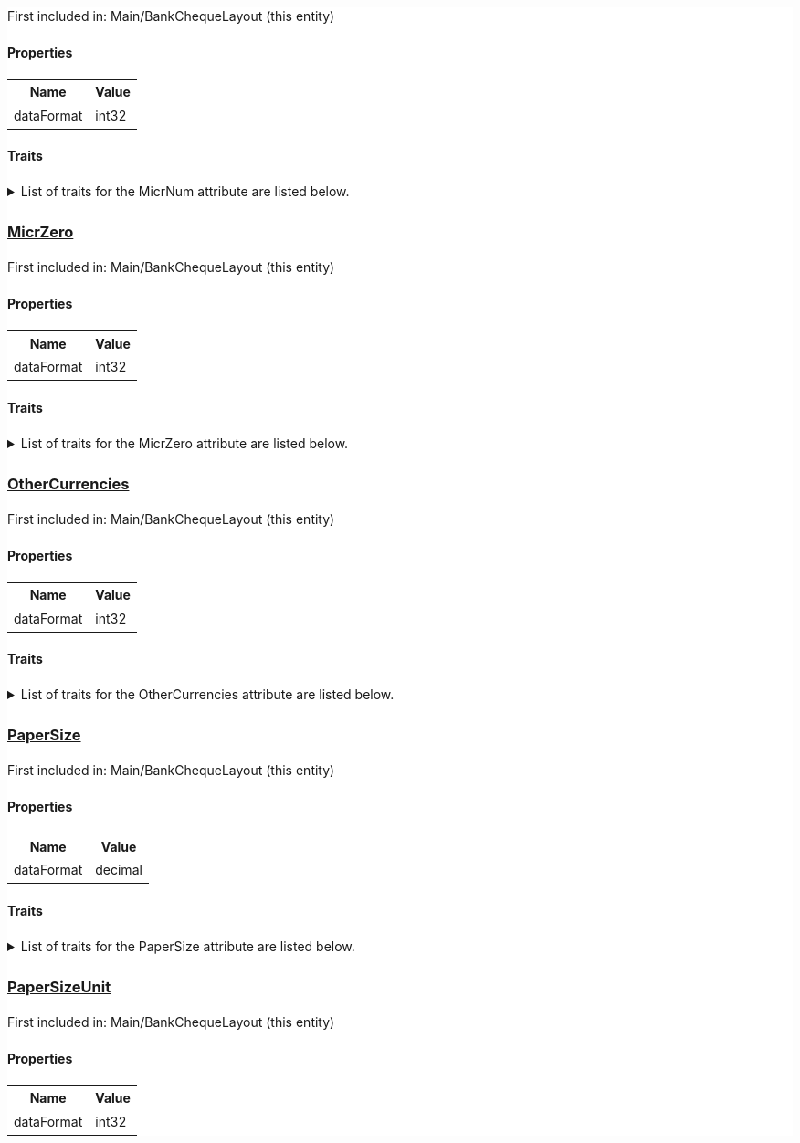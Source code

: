 First included in: Main/BankChequeLayout (this entity)  

#### Properties

<table><tr><th>Name</th><th>Value</th></tr><tr><td>dataFormat</td><td>int32</td></tr></table>

#### Traits

<details><summary>List of traits for the MicrNum attribute are listed below.</summary></details>

### <a href=#MicrZero name="MicrZero">MicrZero</a>

First included in: Main/BankChequeLayout (this entity)  

#### Properties

<table><tr><th>Name</th><th>Value</th></tr><tr><td>dataFormat</td><td>int32</td></tr></table>

#### Traits

<details><summary>List of traits for the MicrZero attribute are listed below.</summary></details>

### <a href=#OtherCurrencies name="OtherCurrencies">OtherCurrencies</a>

First included in: Main/BankChequeLayout (this entity)  

#### Properties

<table><tr><th>Name</th><th>Value</th></tr><tr><td>dataFormat</td><td>int32</td></tr></table>

#### Traits

<details><summary>List of traits for the OtherCurrencies attribute are listed below.</summary></details>

### <a href=#PaperSize name="PaperSize">PaperSize</a>

First included in: Main/BankChequeLayout (this entity)  

#### Properties

<table><tr><th>Name</th><th>Value</th></tr><tr><td>dataFormat</td><td>decimal</td></tr></table>

#### Traits

<details><summary>List of traits for the PaperSize attribute are listed below.</summary></details>

### <a href=#PaperSizeUnit name="PaperSizeUnit">PaperSizeUnit</a>

First included in: Main/BankChequeLayout (this entity)  

#### Properties

<table><tr><th>Name</th><th>Value</th></tr><tr><td>dataFormat</td><td>int32</td></tr></table>
